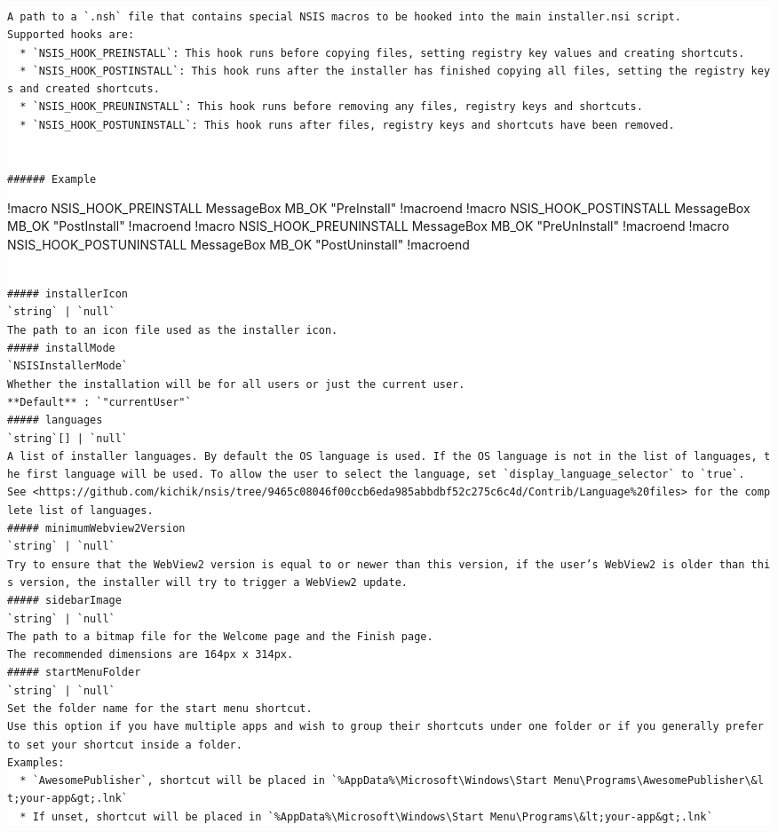 ```
A path to a `.nsh` file that contains special NSIS macros to be hooked into the main installer.nsi script.
Supported hooks are:
  * `NSIS_HOOK_PREINSTALL`: This hook runs before copying files, setting registry key values and creating shortcuts.
  * `NSIS_HOOK_POSTINSTALL`: This hook runs after the installer has finished copying all files, setting the registry keys and created shortcuts.
  * `NSIS_HOOK_PREUNINSTALL`: This hook runs before removing any files, registry keys and shortcuts.
  * `NSIS_HOOK_POSTUNINSTALL`: This hook runs after files, registry keys and shortcuts have been removed.


###### Example
```

!macro NSIS_HOOK_PREINSTALL
MessageBox MB_OK "PreInstall"
!macroend
!macro NSIS_HOOK_POSTINSTALL
MessageBox MB_OK "PostInstall"
!macroend
!macro NSIS_HOOK_PREUNINSTALL
MessageBox MB_OK "PreUnInstall"
!macroend
!macro NSIS_HOOK_POSTUNINSTALL
MessageBox MB_OK "PostUninstall"
!macroend

```

##### installerIcon
`string` | `null`
The path to an icon file used as the installer icon.
##### installMode
`NSISInstallerMode`
Whether the installation will be for all users or just the current user.
**Default** : `"currentUser"`
##### languages
`string`[] | `null`
A list of installer languages. By default the OS language is used. If the OS language is not in the list of languages, the first language will be used. To allow the user to select the language, set `display_language_selector` to `true`.
See <https://github.com/kichik/nsis/tree/9465c08046f00ccb6eda985abbdbf52c275c6c4d/Contrib/Language%20files> for the complete list of languages.
##### minimumWebview2Version
`string` | `null`
Try to ensure that the WebView2 version is equal to or newer than this version, if the user’s WebView2 is older than this version, the installer will try to trigger a WebView2 update.
##### sidebarImage
`string` | `null`
The path to a bitmap file for the Welcome page and the Finish page.
The recommended dimensions are 164px x 314px.
##### startMenuFolder
`string` | `null`
Set the folder name for the start menu shortcut.
Use this option if you have multiple apps and wish to group their shortcuts under one folder or if you generally prefer to set your shortcut inside a folder.
Examples:
  * `AwesomePublisher`, shortcut will be placed in `%AppData%\Microsoft\Windows\Start Menu\Programs\AwesomePublisher\&lt;your-app&gt;.lnk`
  * If unset, shortcut will be placed in `%AppData%\Microsoft\Windows\Start Menu\Programs\&lt;your-app&gt;.lnk`

```